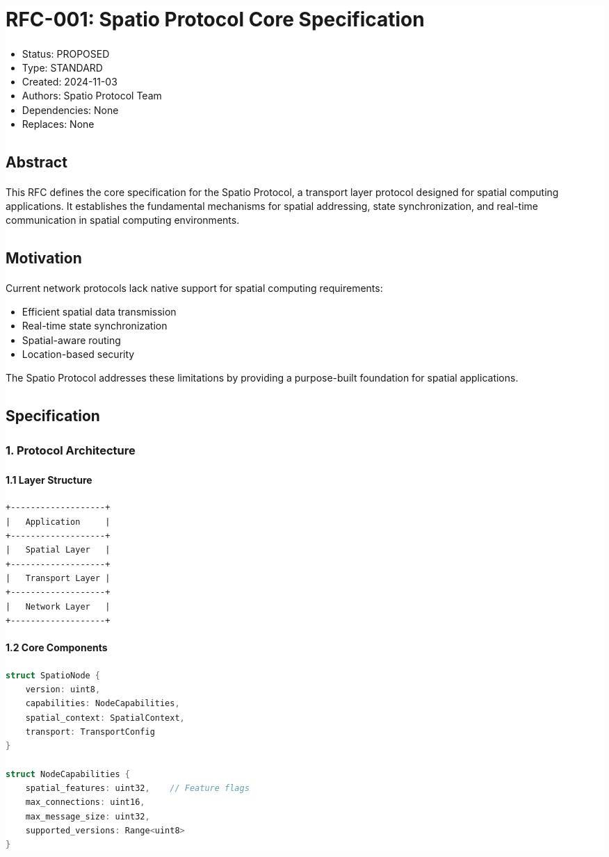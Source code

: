 

# RFC-001: Spatio Protocol Core Specification
- Status: PROPOSED
- Type: STANDARD
- Created: 2024-11-03
- Authors: Spatio Protocol Team
- Dependencies: None
- Replaces: None

## Abstract

This RFC defines the core specification for the Spatio Protocol, a transport layer protocol designed for spatial computing applications. It establishes the fundamental mechanisms for spatial addressing, state synchronization, and real-time communication in spatial computing environments.

## Motivation

Current network protocols lack native support for spatial computing requirements:
- Efficient spatial data transmission
- Real-time state synchronization
- Spatial-aware routing
- Location-based security

The Spatio Protocol addresses these limitations by providing a purpose-built foundation for spatial applications.

## Specification

### 1. Protocol Architecture

#### 1.1 Layer Structure
```text
+-------------------+
|   Application     |
+-------------------+
|   Spatial Layer   |
+-------------------+
|   Transport Layer |
+-------------------+
|   Network Layer   |
+-------------------+
```

#### 1.2 Core Components
```rust
struct SpatioNode {
    version: uint8,
    capabilities: NodeCapabilities,
    spatial_context: SpatialContext,
    transport: TransportConfig
}

struct NodeCapabilities {
    spatial_features: uint32,    // Feature flags
    max_connections: uint16,
    max_message_size: uint32,
    supported_versions: Range<uint8>
}
```
